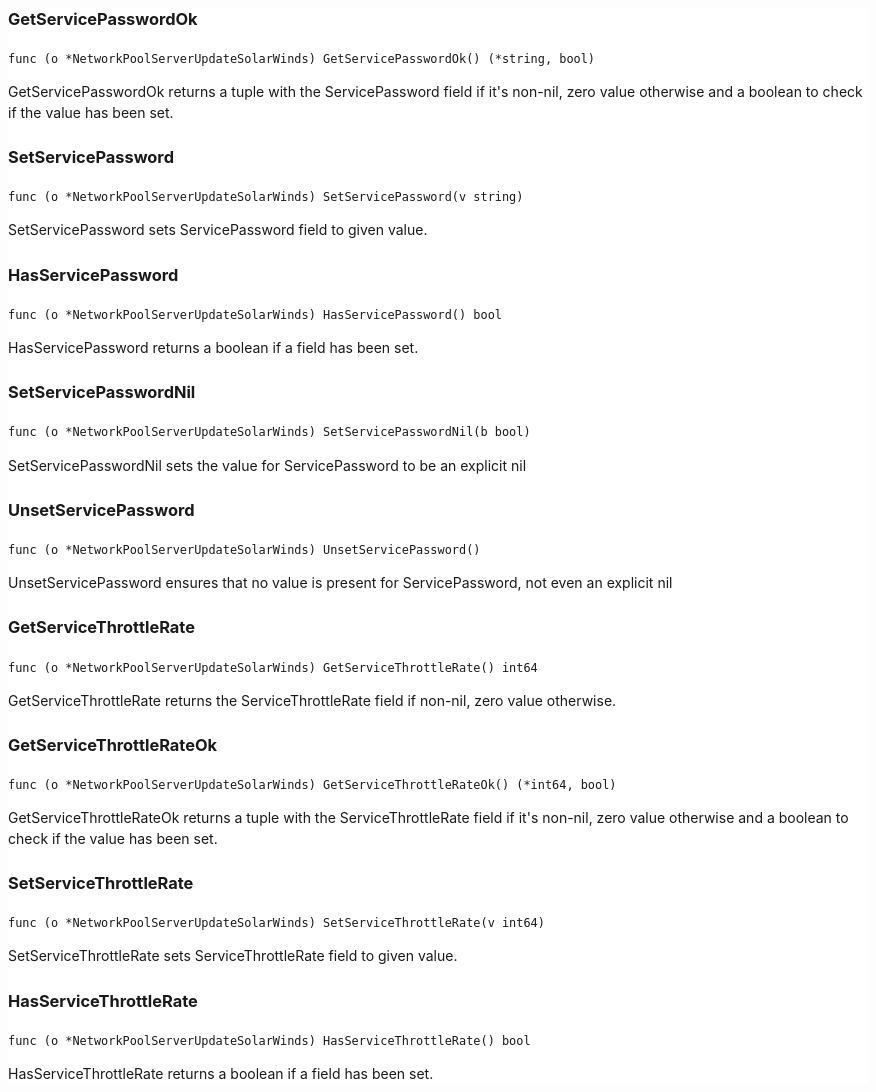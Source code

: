 ### GetServicePasswordOk

`func (o *NetworkPoolServerUpdateSolarWinds) GetServicePasswordOk() (*string, bool)`

GetServicePasswordOk returns a tuple with the ServicePassword field if it's non-nil, zero value otherwise
and a boolean to check if the value has been set.

### SetServicePassword

`func (o *NetworkPoolServerUpdateSolarWinds) SetServicePassword(v string)`

SetServicePassword sets ServicePassword field to given value.

### HasServicePassword

`func (o *NetworkPoolServerUpdateSolarWinds) HasServicePassword() bool`

HasServicePassword returns a boolean if a field has been set.

### SetServicePasswordNil

`func (o *NetworkPoolServerUpdateSolarWinds) SetServicePasswordNil(b bool)`

 SetServicePasswordNil sets the value for ServicePassword to be an explicit nil

### UnsetServicePassword
`func (o *NetworkPoolServerUpdateSolarWinds) UnsetServicePassword()`

UnsetServicePassword ensures that no value is present for ServicePassword, not even an explicit nil
### GetServiceThrottleRate

`func (o *NetworkPoolServerUpdateSolarWinds) GetServiceThrottleRate() int64`

GetServiceThrottleRate returns the ServiceThrottleRate field if non-nil, zero value otherwise.

### GetServiceThrottleRateOk

`func (o *NetworkPoolServerUpdateSolarWinds) GetServiceThrottleRateOk() (*int64, bool)`

GetServiceThrottleRateOk returns a tuple with the ServiceThrottleRate field if it's non-nil, zero value otherwise
and a boolean to check if the value has been set.

### SetServiceThrottleRate

`func (o *NetworkPoolServerUpdateSolarWinds) SetServiceThrottleRate(v int64)`

SetServiceThrottleRate sets ServiceThrottleRate field to given value.

### HasServiceThrottleRate

`func (o *NetworkPoolServerUpdateSolarWinds) HasServiceThrottleRate() bool`

HasServiceThrottleRate returns a boolean if a field has been set.

